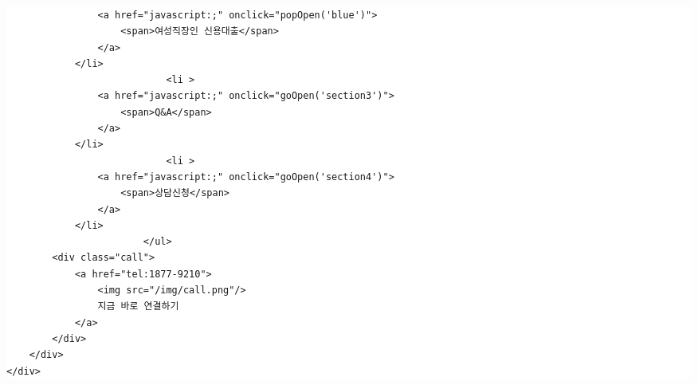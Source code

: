 					<a href="javascript:;" onclick="popOpen('blue')">
						<span>여성직장인 신용대출</span>
					</a>
				</li>
								<li >
					<a href="javascript:;" onclick="goOpen('section3')">
						<span>Q&A</span>
					</a>
				</li>
								<li >
					<a href="javascript:;" onclick="goOpen('section4')">
						<span>상담신청</span>
					</a>
				</li>
							</ul>
			<div class="call">
				<a href="tel:1877-9210">
					<img src="/img/call.png"/>
					지금 바로 연결하기
				</a>
			</div>
		</div>
	</div>
</div>
<script src="https://www.google.com/recaptcha/api.js?render=6LeedD4lAAAAAPl9wy791n0l728XyKl1X7Tl1D_f"></script>
<script>
    grecaptcha.ready(function() {
        grecaptcha.execute('6LeedD4lAAAAAPl9wy791n0l728XyKl1X7Tl1D_f', {action: 'homepage'}).then(function(token) {
            document.getElementById('g-recaptcha').value = token;
        });
    });
	$(function(){
			
		var locationHash = location.hash
		var page = locationHash.replace("#page","")
		var defaultPage = 0;
		if(page > 0){
			defaultPage = page-1;
		}
		console.log(defaultPage);
		var main_slide = new Swiper(".main_slide", {
			initialSlide : defaultPage,
			loop: true,
			autoplay: {
				delay: 50000,
				disableOnInteraction: false,
			},
			css3 : true,
			effect: "coverflow",
			grabCursor: true,
			centeredSlides: true,
			slidesPerView: "auto",
			coverflowEffect: {
				rotate: 0,
				stretch: 0,
				depth: 298,
				modifier: 1,
				slideShadows: true
			},
			navigation: {
				nextEl: '.main_next',